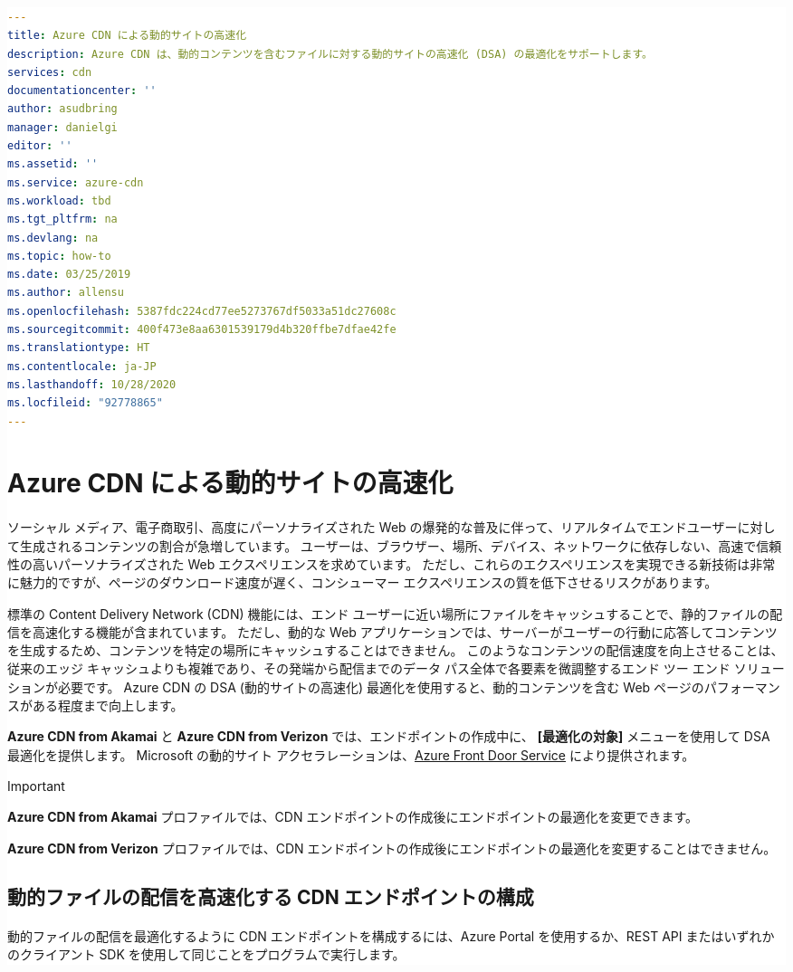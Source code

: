 ```yaml
---
title: Azure CDN による動的サイトの高速化
description: Azure CDN は、動的コンテンツを含むファイルに対する動的サイトの高速化 (DSA) の最適化をサポートします。
services: cdn
documentationcenter: ''
author: asudbring
manager: danielgi
editor: ''
ms.assetid: ''
ms.service: azure-cdn
ms.workload: tbd
ms.tgt_pltfrm: na
ms.devlang: na
ms.topic: how-to
ms.date: 03/25/2019
ms.author: allensu
ms.openlocfilehash: 5387fdc224cd77ee5273767df5033a51dc27608c
ms.sourcegitcommit: 400f473e8aa6301539179d4b320ffbe7dfae42fe
ms.translationtype: HT
ms.contentlocale: ja-JP
ms.lasthandoff: 10/28/2020
ms.locfileid: "92778865"
---
```

# <a name="dynamic-site-acceleration-via-azure-cdn"></a>Azure CDN による動的サイトの高速化

ソーシャル メディア、電子商取引、高度にパーソナライズされた Web の爆発的な普及に伴って、リアルタイムでエンドユーザーに対して生成されるコンテンツの割合が急増しています。 ユーザーは、ブラウザー、場所、デバイス、ネットワークに依存しない、高速で信頼性の高いパーソナライズされた Web エクスペリエンスを求めています。 ただし、これらのエクスペリエンスを実現できる新技術は非常に魅力的ですが、ページのダウンロード速度が遅く、コンシューマー エクスペリエンスの質を低下させるリスクがあります。 

標準の Content Delivery Network (CDN) 機能には、エンド ユーザーに近い場所にファイルをキャッシュすることで、静的ファイルの配信を高速化する機能が含まれています。 ただし、動的な Web アプリケーションでは、サーバーがユーザーの行動に応答してコンテンツを生成するため、コンテンツを特定の場所にキャッシュすることはできません。 このようなコンテンツの配信速度を向上させることは、従来のエッジ キャッシュよりも複雑であり、その発端から配信までのデータ パス全体で各要素を微調整するエンド ツー エンド ソリューションが必要です。 Azure CDN の DSA (動的サイトの高速化) 最適化を使用すると、動的コンテンツを含む Web ページのパフォーマンスがある程度まで向上します。

**Azure CDN from Akamai** と **Azure CDN from Verizon** では、エンドポイントの作成中に、 **[最適化の対象]** メニューを使用して DSA 最適化を提供します。 Microsoft の動的サイト アクセラレーションは、[Azure Front Door Service](../frontdoor/front-door-overview.md) により提供されます。

> [!Important]
> **Azure CDN from Akamai** プロファイルでは、CDN エンドポイントの作成後にエンドポイントの最適化を変更できます。
>   
> **Azure CDN from Verizon** プロファイルでは、CDN エンドポイントの作成後にエンドポイントの最適化を変更することはできません。

## <a name="cdn-endpoint-configuration-to-accelerate-delivery-of-dynamic-files"></a>動的ファイルの配信を高速化する CDN エンドポイントの構成

動的ファイルの配信を最適化するように CDN エンドポイントを構成するには、Azure Portal を使用するか、REST API またはいずれかのクライアント SDK を使用して同じことをプログラムで実行します。 
